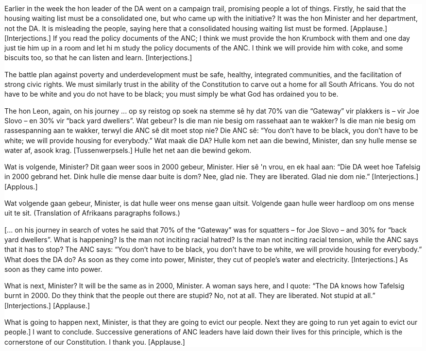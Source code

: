 Earlier in the week the hon leader of the DA went on a campaign trail,
promising people a lot of things. Firstly, he said that the housing waiting
list must be a consolidated one, but who came up with the initiative? It
was the hon Minister and her department, not the DA. It is misleading the
people, saying here that a consolidated housing waiting list must be
formed. [Applause.] [Interjections.] If you read the policy documents of
the ANC; I think we must provide the hon Krumbock with them and one day
just tie him up in a room and let hi m study the policy documents of the
ANC. I think we will provide him with coke, and some biscuits too, so that
he can listen and learn. [Interjections.]

The battle plan against poverty and underdevelopment must be safe, healthy,
integrated communities, and the facilitation of strong civic rights. We
must similarly trust in the ability of the Constitution to carve out a home
for all South Africans. You do not have to be white and you do not have to
be black; you must simply be what God has ordained you to be.

The hon Leon, again, on his journey ... op sy reistog op soek na stemme sê
hy dat 70% van die “Gateway” vir plakkers is – vir Joe Slovo – en 30% vir
“back yard dwellers”. Wat gebeur? Is die man nie besig om rassehaat aan te
wakker? Is die man nie besig om rassespanning aan te wakker, terwyl die ANC
sê dit moet stop nie? Die ANC sê: “You don’t have to be black, you don’t
have to be white; we will provide housing for everybody.” Wat maak die DA?
Hulle kom net aan die bewind, Minister, dan sny hulle mense se water af,
asook krag. [Tussenwerpsels.] Hulle het net aan die bewind gekom.

Wat is volgende, Minister? Dit gaan weer soos in 2000 gebeur, Minister.
Hier sê 'n vrou, en ek haal aan: “Die DA weet hoe Tafelsig in 2000 gebrand
het. Dink hulle die mense daar buite is dom? Nee, glad nie. They are
liberated. Glad nie dom nie.” [Interjections.]  [Applous.]

Wat volgende gaan gebeur, Minister, is dat hulle weer ons mense gaan
uitsit. Volgende gaan hulle weer hardloop om ons mense uit te sit.
(Translation of Afrikaans paragraphs follows.)

[... on his journey in search of votes he said that 70% of the “Gateway”
was for squatters – for Joe Slovo – and 30% for “back yard dwellers”. What
is happening? Is the man not inciting racial hatred? Is the man not
inciting racial tension, while the ANC says that it has to stop? The ANC
says: “You don’t have to be black, you don’t have to be white, we will
provide housing for everybody.” What does the DA do? As soon as they come
into power, Minister, they cut of people’s water and electricity.
[Interjections.] As soon as they came into power.

What is next, Minister? It will be the same as in 2000, Minister. A woman
says here, and I quote: “The DA knows how Tafelsig burnt in 2000. Do they
think that the people out there are stupid? No, not at all. They are
liberated. Not stupid at all.” [Interjections.]  [Applause.]

What is going to happen next, Minister, is that they are going to evict our
people. Next they are going to run yet again to evict our people.]
I want to conclude. Successive generations of ANC leaders have laid down
their lives for this principle, which is the cornerstone of our
Constitution. I thank you. [Applause.]
